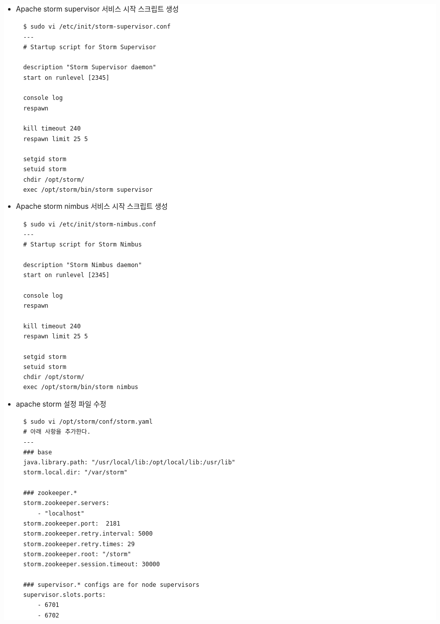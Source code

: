 * Apache storm supervisor 서비스 시작 스크립트 생성

  ```text
    $ sudo vi /etc/init/storm-supervisor.conf
    ---
    # Startup script for Storm Supervisor

    description "Storm Supervisor daemon"
    start on runlevel [2345]

    console log
    respawn

    kill timeout 240
    respawn limit 25 5

    setgid storm
    setuid storm
    chdir /opt/storm/
    exec /opt/storm/bin/storm supervisor
  ```

* Apache storm nimbus 서비스 시작 스크립트 생성

  ```text
    $ sudo vi /etc/init/storm-nimbus.conf
    ---
    # Startup script for Storm Nimbus

    description "Storm Nimbus daemon"
    start on runlevel [2345]

    console log
    respawn

    kill timeout 240
    respawn limit 25 5

    setgid storm
    setuid storm
    chdir /opt/storm/
    exec /opt/storm/bin/storm nimbus
  ```

* apache storm 설정 파일 수정

  ```text
    $ sudo vi /opt/storm/conf/storm.yaml
    # 아래 사항을 추가한다.
    ---
    ### base
    java.library.path: "/usr/local/lib:/opt/local/lib:/usr/lib"
    storm.local.dir: "/var/storm"

    ### zookeeper.*
    storm.zookeeper.servers:
        - "localhost"
    storm.zookeeper.port:  2181
    storm.zookeeper.retry.interval: 5000
    storm.zookeeper.retry.times: 29
    storm.zookeeper.root: "/storm"
    storm.zookeeper.session.timeout: 30000

    ### supervisor.* configs are for node supervisors
    supervisor.slots.ports:
        - 6701
        - 6702
  ```
